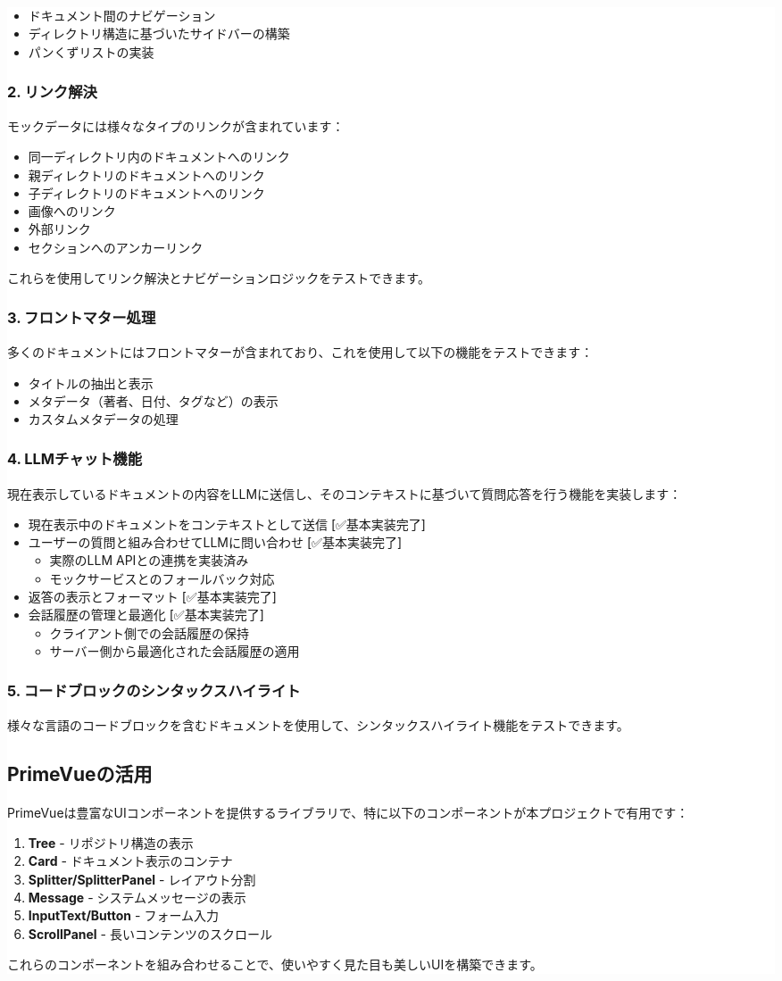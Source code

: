 - ドキュメント間のナビゲーション
- ディレクトリ構造に基づいたサイドバーの構築
- パンくずリストの実装

### 2. リンク解決

モックデータには様々なタイプのリンクが含まれています：

- 同一ディレクトリ内のドキュメントへのリンク
- 親ディレクトリのドキュメントへのリンク
- 子ディレクトリのドキュメントへのリンク
- 画像へのリンク
- 外部リンク
- セクションへのアンカーリンク

これらを使用してリンク解決とナビゲーションロジックをテストできます。

### 3. フロントマター処理

多くのドキュメントにはフロントマターが含まれており、これを使用して以下の機能をテストできます：

- タイトルの抽出と表示
- メタデータ（著者、日付、タグなど）の表示
- カスタムメタデータの処理

### 4. LLMチャット機能

現在表示しているドキュメントの内容をLLMに送信し、そのコンテキストに基づいて質問応答を行う機能を実装します：

- 現在表示中のドキュメントをコンテキストとして送信 [✅基本実装完了]
- ユーザーの質問と組み合わせてLLMに問い合わせ [✅基本実装完了]
  - 実際のLLM APIとの連携を実装済み
  - モックサービスとのフォールバック対応
- 返答の表示とフォーマット [✅基本実装完了]
- 会話履歴の管理と最適化 [✅基本実装完了]
  - クライアント側での会話履歴の保持
  - サーバー側から最適化された会話履歴の適用

### 5. コードブロックのシンタックスハイライト

様々な言語のコードブロックを含むドキュメントを使用して、シンタックスハイライト機能をテストできます。

## PrimeVueの活用

PrimeVueは豊富なUIコンポーネントを提供するライブラリで、特に以下のコンポーネントが本プロジェクトで有用です：

1. **Tree** - リポジトリ構造の表示
2. **Card** - ドキュメント表示のコンテナ
3. **Splitter/SplitterPanel** - レイアウト分割
4. **Message** - システムメッセージの表示
5. **InputText/Button** - フォーム入力
6. **ScrollPanel** - 長いコンテンツのスクロール

これらのコンポーネントを組み合わせることで、使いやすく見た目も美しいUIを構築できます。
